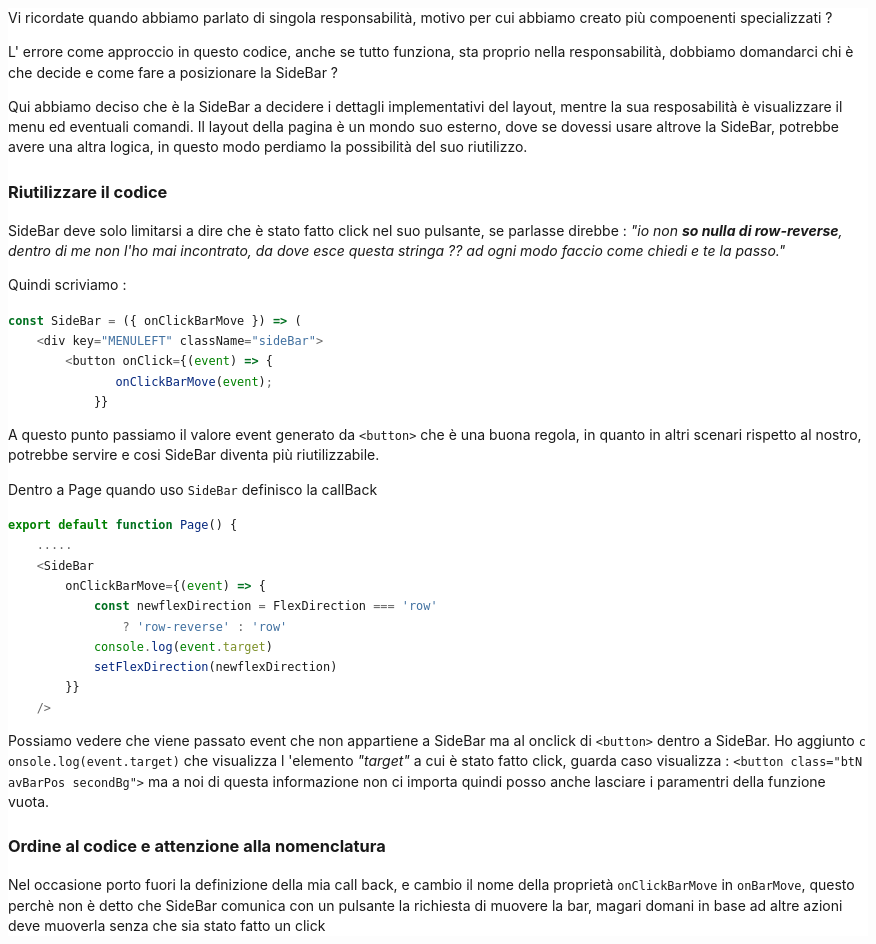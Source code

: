 Vi ricordate quando abbiamo parlato di singola responsabilità, motivo per cui abbiamo creato più compoenenti specializzati ?

L' errore come approccio in questo codice, anche se tutto funziona, sta proprio nella responsabilità, dobbiamo domandarci chi è che decide e come fare a
posizionare la SideBar ?

Qui abbiamo deciso che è la SideBar a decidere i dettagli implementativi del layout, mentre la sua resposabilità è visualizzare il menu ed eventuali comandi. Il layout della pagina è un mondo suo esterno, dove se dovessi usare altrove la SideBar, potrebbe avere una altra logica, in questo modo perdiamo la possibilità del suo riutilizzo.

### Riutilizzare il codice

SideBar deve solo limitarsi a dire che è stato fatto click nel suo pulsante, se parlasse direbbe : *"io non ***so nulla di row-reverse***, dentro di me non l'ho mai incontrato, da dove esce questa stringa ?? ad ogni modo faccio come chiedi e te la passo."*

Quindi scriviamo :

```js
const SideBar = ({ onClickBarMove }) => (
    <div key="MENULEFT" className="sideBar">
        <button onClick={(event) => {
               onClickBarMove(event);
            }}
```

A questo punto passiamo il valore event generato da `<button>` che è una buona regola, in quanto in altri scenari rispetto al nostro, potrebbe servire e cosi SideBar diventa più riutilizzabile.

Dentro a Page quando uso `SideBar` definisco la callBack

```js
export default function Page() {
    .....
    <SideBar
        onClickBarMove={(event) => {
            const newflexDirection = FlexDirection === 'row'
                ? 'row-reverse' : 'row'
            console.log(event.target)
            setFlexDirection(newflexDirection)
        }}
    />
```

Possiamo vedere che viene passato event che non appartiene a SideBar ma al onclick di `<button>` dentro a SideBar. Ho aggiunto `console.log(event.target)` che visualizza l 'elemento *"target"* a cui è stato fatto click, guarda caso visualizza : `<button class="btNavBarPos secondBg">` ma a noi di questa informazione non ci importa quindi posso anche lasciare i paramentri della funzione vuota.

### Ordine al codice e attenzione alla nomenclatura

Nel occasione porto fuori la definizione della mia call back, e cambio il nome della proprietà  `onClickBarMove` in `onBarMove`, questo perchè non è detto che SideBar comunica con un pulsante la richiesta di muovere la bar, magari domani in base ad altre azioni deve muoverla senza che sia stato fatto un click
